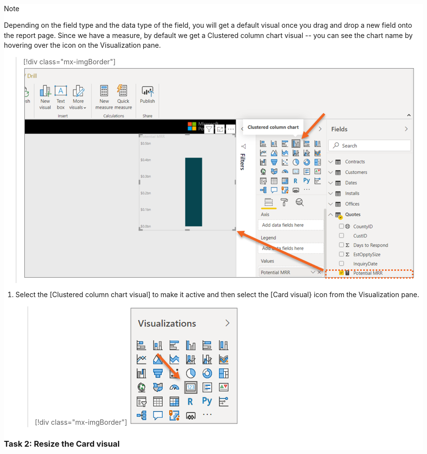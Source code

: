> [!NOTE]
> Depending on the field type and the data type of the field, you will get a default visual once you drag and drop a new field onto the report page. Since we have a measure, by default we get a Clustered column chart visual -- you can see the chart name by hovering over the icon on the Visualization pane.

> [!div class="mx-imgBorder"]
> [![Report page with the Clustered column chart and the Visualization pane with the Clustered column chart highlighted.](../media/card-visual.png)](../media/card-visual.png#lightbox)

1. Select the [Clustered column chart visual] to make it active and then select the [Card visual} icon from the Visualization pane.

    > [!div class="mx-imgBorder"]
    > [![Visualization pane with the Card visual highlighted.](../media/visualization-pane.png)](../media/visualization-pane.png#lightbox)

### Task 2: Resize the Card visual
